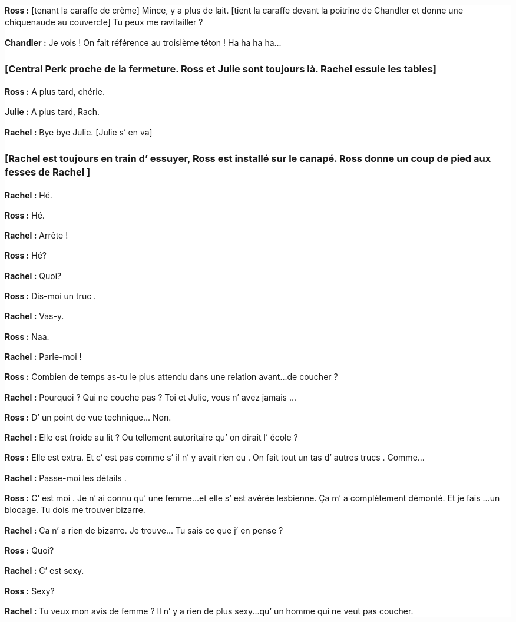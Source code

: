 **Ross :**  [tenant la caraffe de crème] Mince, y a plus de lait. [tient la caraffe devant la poitrine de Chandler et donne une chiquenaude au couvercle] Tu peux me ravitailler ?

**Chandler :** Je vois ! On fait référence au troisième téton ! Ha ha ha ha...

### [Central Perk proche de la fermeture. Ross et Julie sont toujours là. Rachel essuie les tables]

**Ross :** A plus tard, chérie.

**Julie :** A plus tard, Rach.

**Rachel :** Bye bye Julie. [Julie s’ en va]

### [Rachel est toujours en train d’ essuyer, Ross est installé sur le canapé. Ross donne un coup de pied aux fesses de Rachel ]

**Rachel :** Hé.

**Ross :** Hé.

**Rachel :** Arrête !

**Ross :** Hé?

**Rachel :** Quoi?

**Ross :** Dis-moi un truc .

**Rachel :** Vas-y.

**Ross :** Naa.

**Rachel :** Parle-moi !

**Ross :** Combien de temps as-tu le plus attendu dans une relation avant...de coucher ?

**Rachel :** Pourquoi ? Qui ne couche pas ? Toi et Julie, vous n’ avez jamais ...

**Ross :** D’ un point de vue technique... Non.

**Rachel :** Elle est froide au lit ? Ou tellement autoritaire qu’ on dirait l’ école ?

**Ross :** Elle est extra. Et c’ est pas comme s’ il n’ y avait rien eu . On fait tout un tas d’ autres trucs . Comme...

**Rachel :** Passe-moi les détails .

**Ross :** C’ est moi . Je n’ ai connu qu’ une femme...et elle s’ est avérée lesbienne. Ça m’ a complètement démonté. Et je fais ...un blocage. Tu dois me trouver bizarre.

**Rachel :** Ca n’ a rien de bizarre. Je trouve... Tu sais ce que j’ en pense ?

**Ross :** Quoi?

**Rachel :** C’ est sexy.

**Ross :** Sexy?

**Rachel :** Tu veux mon avis de femme ? Il n’ y a rien de plus sexy...qu’ un homme qui ne veut pas coucher.
